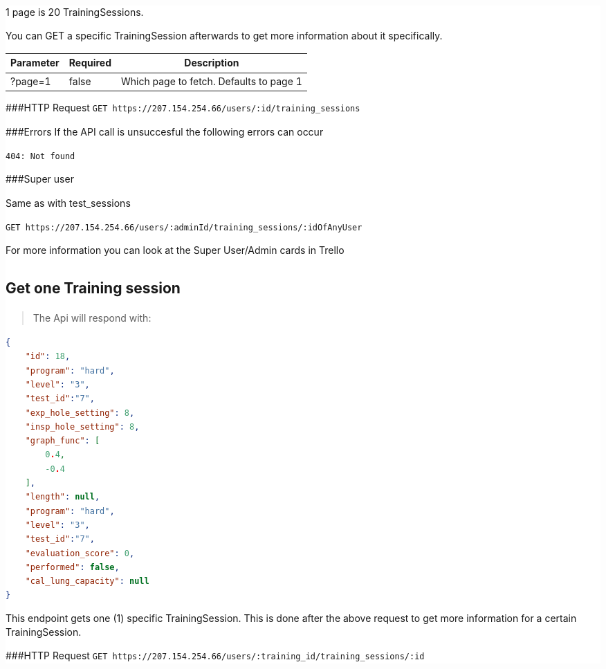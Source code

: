 1 page is 20 TrainingSessions.

You can GET a specific TrainingSession afterwards to get more information about it specifically.


Parameter | Required | Description
--------- | ------- | -----------
?page=1 | false	| Which page to fetch. Defaults to page 1



###HTTP Request
`GET https://207.154.254.66/users/:id/training_sessions`

###Errors
If the API call is unsuccesful the following errors can occur

`404: Not found`


###Super user

Same as with test_sessions

`GET https://207.154.254.66/users/:adminId/training_sessions/:idOfAnyUser `

For more information you can look at the Super User/Admin cards in Trello

## Get one Training session

>The Api will respond with:

```json
{
    "id": 18,
    "program": "hard",
    "level": "3",
    "test_id":"7",
    "exp_hole_setting": 8,
    "insp_hole_setting": 8,
    "graph_func": [
        0.4,
        -0.4
    ],
    "length": null,
    "program": "hard",
    "level": "3",
    "test_id":"7",
    "evaluation_score": 0,
    "performed": false,
    "cal_lung_capacity": null
}
```


This endpoint gets one (1) specific TrainingSession. This is done after the above request to get more information for a certain TrainingSession.

###HTTP Request
`GET https://207.154.254.66/users/:training_id/training_sessions/:id`
